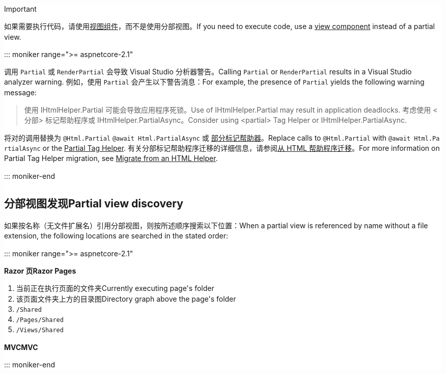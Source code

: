 > [!IMPORTANT]
> <span data-ttu-id="35e20-180">如果需要执行代码，请使用[视图组件](xref:mvc/views/view-components)，而不是使用分部视图。</span><span class="sxs-lookup"><span data-stu-id="35e20-180">If you need to execute code, use a [view component](xref:mvc/views/view-components) instead of a partial view.</span></span>

::: moniker range=">= aspnetcore-2.1"

<span data-ttu-id="35e20-181">调用 `Partial` 或 `RenderPartial` 会导致 Visual Studio 分析器警告。</span><span class="sxs-lookup"><span data-stu-id="35e20-181">Calling `Partial` or `RenderPartial` results in a Visual Studio analyzer warning.</span></span> <span data-ttu-id="35e20-182">例如，使用 `Partial` 会产生以下警告消息：</span><span class="sxs-lookup"><span data-stu-id="35e20-182">For example, the presence of `Partial` yields the following warning message:</span></span>

> <span data-ttu-id="35e20-183">使用 IHtmlHelper.Partial 可能会导致应用程序死锁。</span><span class="sxs-lookup"><span data-stu-id="35e20-183">Use of IHtmlHelper.Partial may result in application deadlocks.</span></span> <span data-ttu-id="35e20-184">考虑使用 &lt;分部&gt; 标记帮助程序或 IHtmlHelper.PartialAsync。</span><span class="sxs-lookup"><span data-stu-id="35e20-184">Consider using &lt;partial&gt; Tag Helper or IHtmlHelper.PartialAsync.</span></span>

<span data-ttu-id="35e20-185">将对的调用替换为 `@Html.Partial` `@await Html.PartialAsync` 或 [部分标记帮助器](xref:mvc/views/tag-helpers/builtin-th/partial-tag-helper)。</span><span class="sxs-lookup"><span data-stu-id="35e20-185">Replace calls to `@Html.Partial` with `@await Html.PartialAsync` or the [Partial Tag Helper](xref:mvc/views/tag-helpers/builtin-th/partial-tag-helper).</span></span> <span data-ttu-id="35e20-186">有关分部标记帮助程序迁移的详细信息，请参阅[从 HTML 帮助程序迁移](xref:mvc/views/tag-helpers/builtin-th/partial-tag-helper#migrate-from-an-html-helper)。</span><span class="sxs-lookup"><span data-stu-id="35e20-186">For more information on Partial Tag Helper migration, see [Migrate from an HTML Helper](xref:mvc/views/tag-helpers/builtin-th/partial-tag-helper#migrate-from-an-html-helper).</span></span>

::: moniker-end

## <a name="partial-view-discovery"></a><span data-ttu-id="35e20-187">分部视图发现</span><span class="sxs-lookup"><span data-stu-id="35e20-187">Partial view discovery</span></span>

<span data-ttu-id="35e20-188">如果按名称（无文件扩展名）引用分部视图，则按所述顺序搜索以下位置：</span><span class="sxs-lookup"><span data-stu-id="35e20-188">When a partial view is referenced by name without a file extension, the following locations are searched in the stated order:</span></span>

::: moniker range=">= aspnetcore-2.1"

<span data-ttu-id="35e20-189">**Razor 页**</span><span class="sxs-lookup"><span data-stu-id="35e20-189">**Razor Pages**</span></span>

1. <span data-ttu-id="35e20-190">当前正在执行页面的文件夹</span><span class="sxs-lookup"><span data-stu-id="35e20-190">Currently executing page's folder</span></span>
1. <span data-ttu-id="35e20-191">该页面文件夹上方的目录图</span><span class="sxs-lookup"><span data-stu-id="35e20-191">Directory graph above the page's folder</span></span>
1. `/Shared`
1. `/Pages/Shared`
1. `/Views/Shared`

<span data-ttu-id="35e20-192">**MVC**</span><span class="sxs-lookup"><span data-stu-id="35e20-192">**MVC**</span></span>

::: moniker-end
